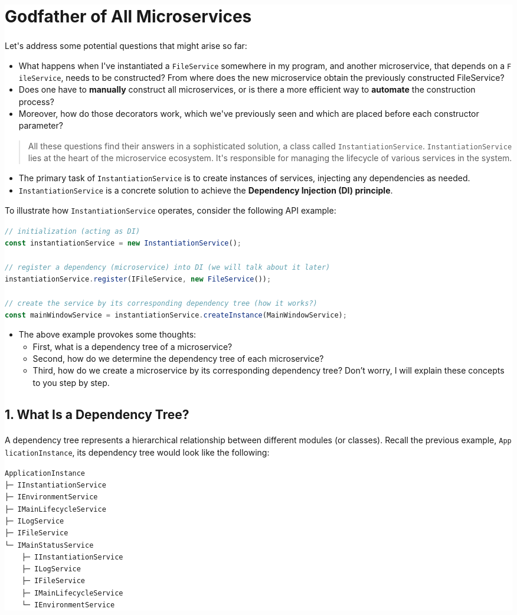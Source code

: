 # Godfather of All Microservices
Let's address some potential questions that might arise so far:
* What happens when I've instantiated a `FileService` somewhere in my program, and another microservice, that depends on a `FileService`, needs to be constructed? From where does the new microservice obtain the previously constructed FileService?
* Does one have to **manually** construct all microservices, or is there a more efficient way to **automate** the construction process?
* Moreover, how do those decorators work, which we've previously seen and which are placed before each constructor parameter?
> All these questions find their answers in a sophisticated solution, a class called `InstantiationService`.
`InstantiationService` lies at the heart of the microservice ecosystem. It's responsible for managing the lifecycle of various services in the system.
* The primary task of `InstantiationService` is to create instances of services, injecting any dependencies as needed.
* `InstantiationService` is a concrete solution to achieve the **Dependency Injection (DI) principle**.

To illustrate how `InstantiationService` operates, consider the following API example:

```ts
// initialization (acting as DI)
const instantiationService = new InstantiationService();

// register a dependency (microservice) into DI (we will talk about it later)
instantiationService.register(IFileService, new FileService());

// create the service by its corresponding dependency tree (how it works?)
const mainWindowService = instantiationService.createInstance(MainWindowService);
```
* The above example provokes some thoughts:
  * First, what is a dependency tree of a microservice?
  * Second, how do we determine the dependency tree of each microservice?
  * Third, how do we create a microservice by its corresponding dependency tree?
Don’t worry, I will explain these concepts to you step by step.

## 1. What Is a Dependency Tree?
A dependency tree represents a hierarchical relationship between different modules (or classes). Recall the previous example, `ApplicationInstance`, its dependency tree would look like the following:

```
ApplicationInstance
├─ IInstantiationService
├─ IEnvironmentService
├─ IMainLifecycleService
├─ ILogService
├─ IFileService
└─ IMainStatusService
    ├─ IInstantiationService
    ├─ ILogService
    ├─ IFileService
    ├─ IMainLifecycleService
    └─ IEnvironmentService
```
